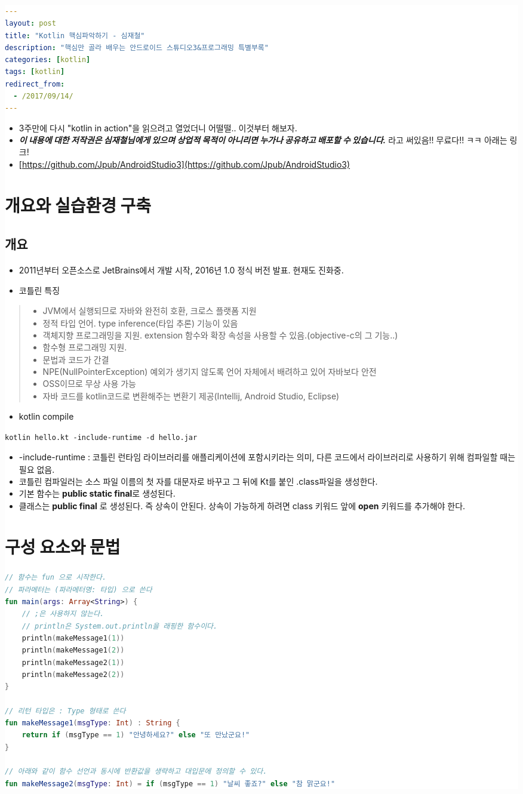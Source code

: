```yaml
---
layout: post
title: "Kotlin 핵심파악하기 - 심재철"
description: "핵심만 골라 배우는 안드로이드 스튜디오3&프로그래밍 특별부록"
categories: [kotlin]
tags: [kotlin]
redirect_from:
  - /2017/09/14/
---
```


* 3주만에 다시 "kotlin in action"을 읽으려고 열었더니 어떨떨.. 이것부터 해보자.
* ***이 내용에 대한 저작권은 심재철님에게 있으며 상업적 목적이 아니리면 누가나 공유하고 배포할 수 있습니다.*** 라고 써있음!! 무료다!! ㅋㅋ 아래는 링크!
* [https://github.com/Jpub/AndroidStudio3](https://github.com/Jpub/AndroidStudio3)

# 개요와 실습환경 구축
## 개요
* 2011년부터 오픈소스로 JetBrains에서 개발 시작, 2016년 1.0 정식 버전 발표. 현재도 진화중.

* 코틀린 특징
> * JVM에서 실행되므로 자바와 완전히 호환, 크로스 플랫폼 지원
> * 정적 타입 언어. type inference(타입 추론) 기능이 있음
> * 객체지향 프로그래밍을 지원. extension 함수와 확장 속성을 사용할 수 있음.(objective-c의 그 기능..)
> * 함수형 프로그래밍 지원.
> * 문법과 코드가 간결
> * NPE(NullPointerException) 예외가 생기지 않도록 언어 자체에서 배려하고 있어 자바보다 안전
> * OSS이므로 무상 사용 가능
> * 자바 코드를 kotlin코드로 변환해주는 변환기 제공(Intellij, Android Studio, Eclipse)

* kotlin compile

~~~
kotlin hello.kt -include-runtime -d hello.jar
~~~
* -include-runtime : 코틀린 런타임 라이브러리를 애플리케이션에 포함시키라는 의미, 다른 코드에서 라이브러리로 사용하기 위해 컴파일할 때는 필요 없음.
* 코틀린 컴파일러는 소스 파일 이름의 첫 자를 대문자로 바꾸고 그 뒤에 Kt를 붙인 .class파일을 생성한다.
* 기본 함수는 **public static final**로 생성된다.
* 클래스는 **public final** 로 생성된다. 즉 상속이 안된다. 상속이 가능하게 하려면 class 키워드 앞에 **open** 키워드를 추가해야 한다.

# 구성 요소와 문법

~~~ kotlin
// 함수는 fun 으로 시작한다.
// 파라메터는 (파라메터명: 타입) 으로 쓴다
fun main(args: Array<String>) {
    // ;은 사용하지 않는다.
    // println은 System.out.println을 래핑한 함수이다.
    println(makeMessage1(1))
    println(makeMessage1(2))
    println(makeMessage2(1))
    println(makeMessage2(2))
}

// 리턴 타입은 : Type 형태로 쓴다
fun makeMessage1(msgType: Int) : String {
    return if (msgType == 1) "안녕하세요?" else "또 만났군요!"
}

// 아래와 같이 함수 선언과 동시에 반환값을 생략하고 대입문에 정의할 수 있다.
fun makeMessage2(msgType: Int) = if (msgType == 1) "날씨 좋죠?" else "참 맑군요!"
~~~
